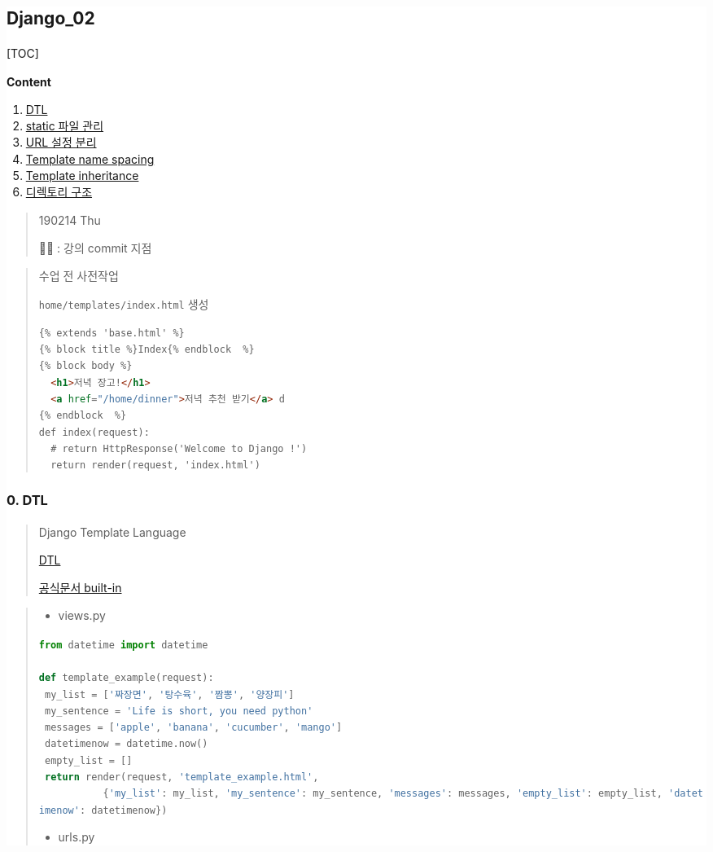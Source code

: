 ## Django_02

[TOC]

**Content**

1. [DTL](https://github.com/djpy2/Django/blob/master/Django_02.md#0-dtl)
2. [static 파일 관리](https://github.com/djpy2/Django/blob/master/Django_02.md#1-static-%ED%8C%8C%EC%9D%BC-%EA%B4%80%EB%A6%AC)
3. [URL 설정 분리](https://github.com/djpy2/Django/blob/master/Django_02.md#2-url-%EC%84%A4%EC%A0%95-%EB%B6%84%EB%A6%AC)
4. [Template name spacing](https://github.com/djpy2/Django/blob/master/Django_02.md#3-template-name-spacing)
5. [Template inheritance](https://github.com/djpy2/Django/blob/master/Django_02.md#4-template-inheritance)
6. [디렉토리 구조](https://github.com/djpy2/Django/blob/master/Django_02.md#5-%EB%94%94%EB%A0%89%ED%86%A0%EB%A6%AC-%EA%B5%AC%EC%A1%B0)

> 190214 Thu
>
> 👨‍💻 : 강의 commit 지점

> 수업 전 사전작업
>
> `home/templates/index.html` 생성
>
> ```html
> {% extends 'base.html' %}
> {% block title %}Index{% endblock  %}
> {% block body %}
> 	<h1>저녁 장고!</h1>
>  	<a href="/home/dinner">저녁 추천 받기</a> d
> {% endblock  %}
> def index(request):
>  	# return HttpResponse('Welcome to Django !')
>  	return render(request, 'index.html')
> ```

### 0. DTL

> Django Template Language
>
> [DTL](https://docs.djangoproject.com/en/2.1/ref/templates/language/)
>
> [공식문서 built-in](https://docs.djangoproject.com/en/2.1/ref/templates/builtins/)

> - views.py
>
> ```python
> from datetime import datetime
> 
> def template_example(request):
>  my_list = ['짜장면', '탕수육', '짬뽕', '양장피']
>  my_sentence = 'Life is short, you need python'
>  messages = ['apple', 'banana', 'cucumber', 'mango']
>  datetimenow = datetime.now()
>  empty_list = []
>  return render(request, 'template_example.html', 
>            {'my_list': my_list, 'my_sentence': my_sentence, 'messages': messages, 'empty_list': empty_list, 'datetimenow': datetimenow})
> ```
>
> - urls.py
>
> ```